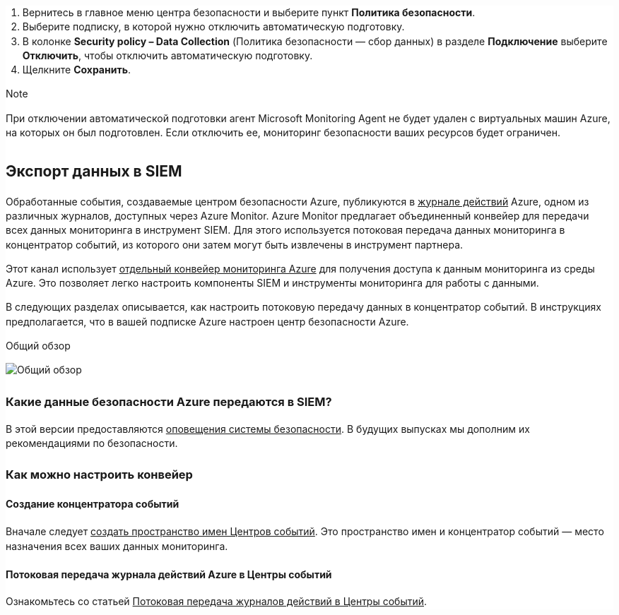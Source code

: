 1. Вернитесь в главное меню центра безопасности и выберите пункт **Политика безопасности**.
2. Выберите подписку, в которой нужно отключить автоматическую подготовку.
3. В колонке **Security policy – Data Collection** (Политика безопасности — сбор данных) в разделе **Подключение** выберите **Отключить**, чтобы отключить автоматическую подготовку.
4. Щелкните **Сохранить**.

>[!NOTE]
> При отключении автоматической подготовки агент Microsoft Monitoring Agent не будет удален с виртуальных машин Azure, на которых он был подготовлен. Если отключить ее, мониторинг безопасности ваших ресурсов будет ограничен.
>

## <a name="exporting-data-to-a-siem"></a>Экспорт данных в SIEM

Обработанные события, создаваемые центром безопасности Azure, публикуются в [журнале действий](../monitoring-and-diagnostics/monitoring-overview-activity-logs.md) Azure, одном из различных журналов, доступных через Azure Monitor. Azure Monitor предлагает объединенный конвейер для передачи всех данных мониторинга в инструмент SIEM. Для этого используется потоковая передача данных мониторинга в концентратор событий, из которого они затем могут быть извлечены в инструмент партнера.

Этот канал использует [отдельный конвейер мониторинга Azure](../azure-monitor/platform/stream-monitoring-data-event-hubs.md) для получения доступа к данным мониторинга из среды Azure. Это позволяет легко настроить компоненты SIEM и инструменты мониторинга для работы с данными.

В следующих разделах описывается, как настроить потоковую передачу данных в концентратор событий. В инструкциях предполагается, что в вашей подписке Azure настроен центр безопасности Azure.

Общий обзор

![Общий обзор](media/security-center-export-data-to-siem/overview.png)

### <a name="what-is-the-azure-security-data-exposed-to-siem"></a>Какие данные безопасности Azure передаются в SIEM?

В этой версии предоставляются [оповещения системы безопасности](../security-center/security-center-managing-and-responding-alerts.md). В будущих выпусках мы дополним их рекомендациями по безопасности.

### <a name="how-to-setup-the-pipeline"></a>Как можно настроить конвейер

#### <a name="create-an-event-hub"></a>Создание концентратора событий

Вначале следует [создать пространство имен Центров событий](../event-hubs/event-hubs-create.md). Это пространство имен и концентратор событий — место назначения всех ваших данных мониторинга.

#### <a name="stream-the-azure-activity-log-to-event-hubs"></a>Потоковая передача журнала действий Azure в Центры событий

Ознакомьтесь со статьей [Потоковая передача журналов действий в Центры событий](../azure-monitor/platform/activity-logs-stream-event-hubs.md).
